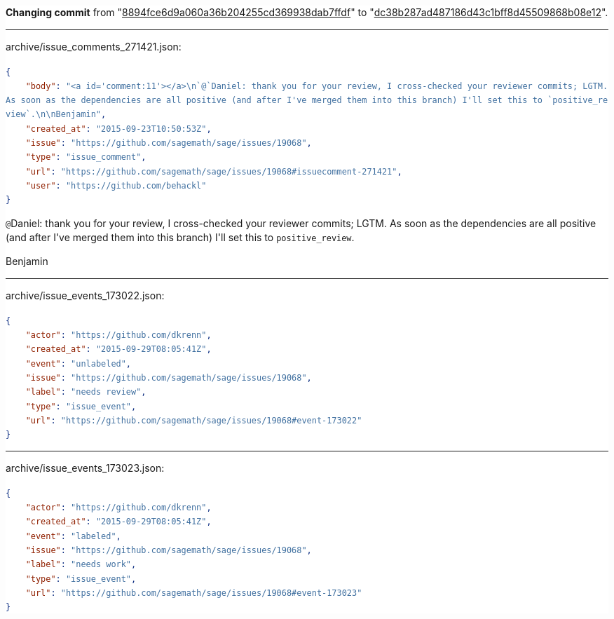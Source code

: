 **Changing commit** from "[8894fce6d9a060a36b204255cd369938dab7ffdf](https://github.com/sagemath/sagetrac-mirror/commit/8894fce6d9a060a36b204255cd369938dab7ffdf)" to "[dc38b287ad487186d43c1bff8d45509868b08e12](https://github.com/sagemath/sagetrac-mirror/commit/dc38b287ad487186d43c1bff8d45509868b08e12)".



---

archive/issue_comments_271421.json:
```json
{
    "body": "<a id='comment:11'></a>\n`@`Daniel: thank you for your review, I cross-checked your reviewer commits; LGTM. As soon as the dependencies are all positive (and after I've merged them into this branch) I'll set this to `positive_review`.\n\nBenjamin",
    "created_at": "2015-09-23T10:50:53Z",
    "issue": "https://github.com/sagemath/sage/issues/19068",
    "type": "issue_comment",
    "url": "https://github.com/sagemath/sage/issues/19068#issuecomment-271421",
    "user": "https://github.com/behackl"
}
```

<a id='comment:11'></a>
`@`Daniel: thank you for your review, I cross-checked your reviewer commits; LGTM. As soon as the dependencies are all positive (and after I've merged them into this branch) I'll set this to `positive_review`.

Benjamin



---

archive/issue_events_173022.json:
```json
{
    "actor": "https://github.com/dkrenn",
    "created_at": "2015-09-29T08:05:41Z",
    "event": "unlabeled",
    "issue": "https://github.com/sagemath/sage/issues/19068",
    "label": "needs review",
    "type": "issue_event",
    "url": "https://github.com/sagemath/sage/issues/19068#event-173022"
}
```



---

archive/issue_events_173023.json:
```json
{
    "actor": "https://github.com/dkrenn",
    "created_at": "2015-09-29T08:05:41Z",
    "event": "labeled",
    "issue": "https://github.com/sagemath/sage/issues/19068",
    "label": "needs work",
    "type": "issue_event",
    "url": "https://github.com/sagemath/sage/issues/19068#event-173023"
}
```
